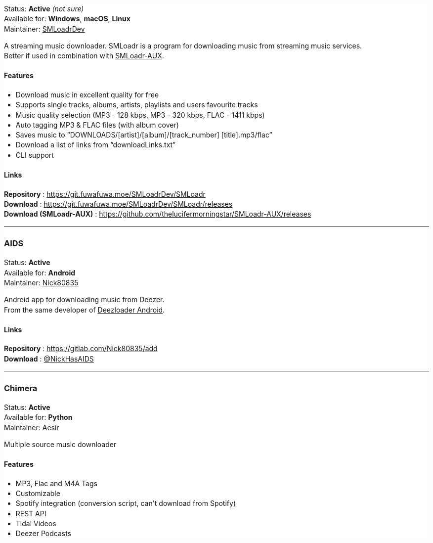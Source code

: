 Status: **Active** *(not sure)*<br>
Available for: **Windows**, **macOS**, **Linux**<br>
Maintainer: [SMLoadrDev](https://git.fuwafuwa.moe/SMLoadrDev)

A streaming music downloader. SMLoadr is a program for downloading music from streaming music services.<br>
Better if used in combination with [SMLoadr-AUX](https://github.com/thelucifermorningstar/SMLoadr-AUX).

#### Features
- Download music in excellent quality for free
- Supports single tracks, albums, artists, playlists and users favourite tracks
- Music quality selection (MP3 - 128 kbps, MP3 - 320 kbps, FLAC - 1411 kbps)
- Auto tagging MP3 & FLAC files (with album cover)
- Saves music to “DOWNLOADS/[artist]/[album]/[track_number] [title].mp3/flac”
- Download a list of links from “downloadLinks.txt”
- CLI support

#### Links
**Repository** : https://git.fuwafuwa.moe/SMLoadrDev/SMLoadr<br>
**Download** : https://git.fuwafuwa.moe/SMLoadrDev/SMLoadr/releases<br>
**Download (SMLoadr-AUX)** : https://github.com/thelucifermorningstar/SMLoadr-AUX/releases

---

### AIDS
Status: **Active**<br>
Available for: **Android**<br>
Maintainer: [Nick80835](https://gitlab.com/Nick80835)

Android app for downloading music from Deezer.<br>
From the same developer of [Deezloader Android](#deezloader-android).

#### Links
**Repository** : https://gitlab.com/Nick80835/add<br>
**Download** : [@NickHasAIDS](https://t.me/nickhasaids)

---

### Chimera
Status: **Active**<br>
Available for: **Python**<br>
Maintainer: [Aesir](https://notabug.org/Aesir)

Multiple source music downloader

#### Features
- MP3, Flac and M4A Tags
- Customizable
- Spotify integration (conversion script, can't download from Spotify)
- REST API
- Tidal Videos
- Deezer Podcasts
